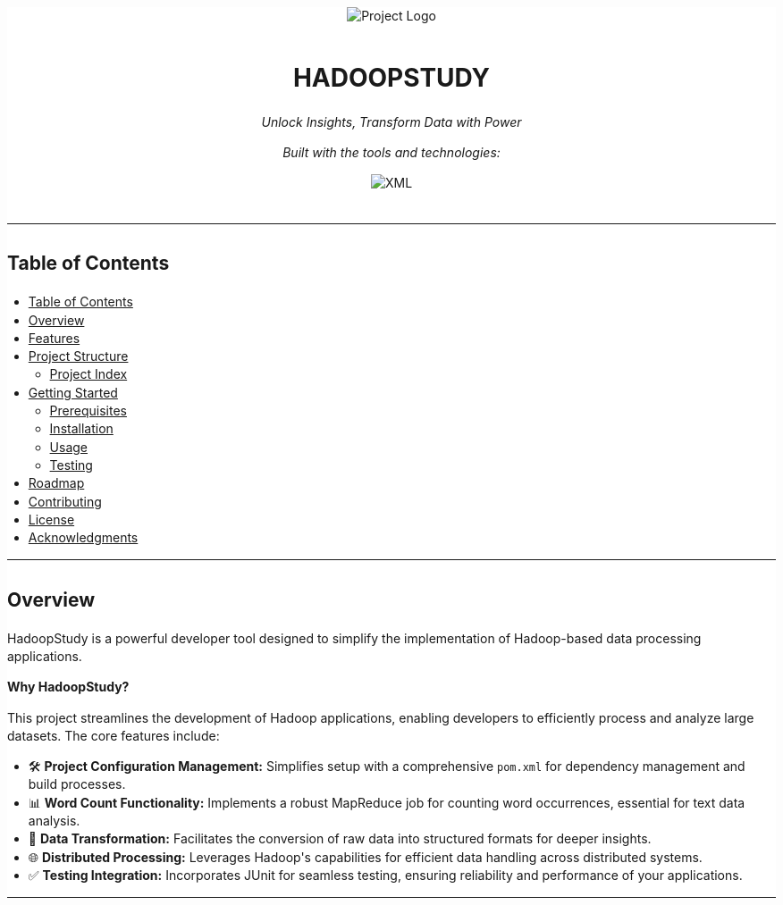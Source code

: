 <div id="top">


<div align="center">

<img src="readmeai/assets/logos/purple.svg" width="30%" style="position: relative; top: 0; right: 0;" alt="Project Logo"/>

# HADOOPSTUDY

<em>Unlock Insights, Transform Data with Power</em>




<em>Built with the tools and technologies:</em>

<img src="https://img.shields.io/badge/XML-005FAD.svg?style=default&logo=XML&logoColor=white" alt="XML">

</div>
<br>

---

## Table of Contents

- [Table of Contents](#table-of-contents)
- [Overview](#overview)
- [Features](#features)
- [Project Structure](#project-structure)
    - [Project Index](#project-index)
- [Getting Started](#getting-started)
    - [Prerequisites](#prerequisites)
    - [Installation](#installation)
    - [Usage](#usage)
    - [Testing](#testing)
- [Roadmap](#roadmap)
- [Contributing](#contributing)
- [License](#license)
- [Acknowledgments](#acknowledgments)

---

## Overview

HadoopStudy is a powerful developer tool designed to simplify the implementation of Hadoop-based data processing applications. 

**Why HadoopStudy?**

This project streamlines the development of Hadoop applications, enabling developers to efficiently process and analyze large datasets. The core features include:

- 🛠️ **Project Configuration Management:** Simplifies setup with a comprehensive `pom.xml` for dependency management and build processes.
- 📊 **Word Count Functionality:** Implements a robust MapReduce job for counting word occurrences, essential for text data analysis.
- 🔄 **Data Transformation:** Facilitates the conversion of raw data into structured formats for deeper insights.
- 🌐 **Distributed Processing:** Leverages Hadoop's capabilities for efficient data handling across distributed systems.
- ✅ **Testing Integration:** Incorporates JUnit for seamless testing, ensuring reliability and performance of your applications.

---